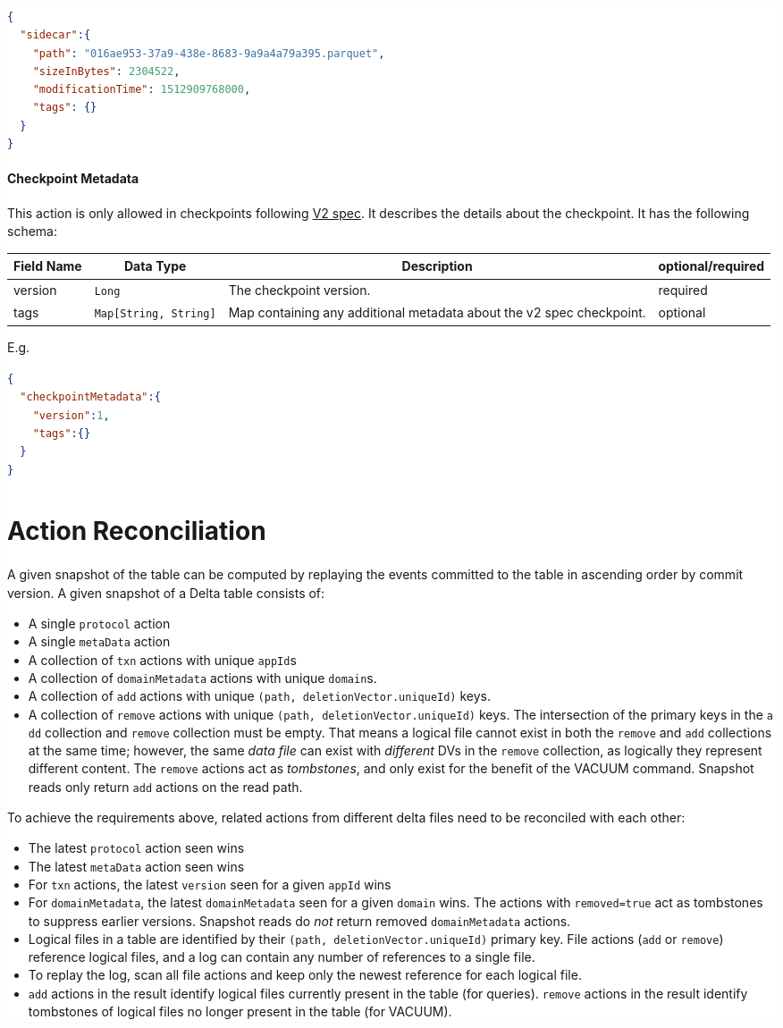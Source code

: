 ```json
{
  "sidecar":{
    "path": "016ae953-37a9-438e-8683-9a9a4a79a395.parquet",
    "sizeInBytes": 2304522,
    "modificationTime": 1512909768000,
    "tags": {}
  }
}
```

#### Checkpoint Metadata

This action is only allowed in checkpoints following [V2 spec](#v2-spec). It describes the details about the checkpoint. It has the following schema:

| Field Name | Data Type             | Description                                                          | optional/required |
| ---------- | --------------------- | -------------------------------------------------------------------- | ----------------- |
| version    | `Long`                | The checkpoint version.                                              | required          |
| tags       | `Map[String, String]` | Map containing any additional metadata about the v2 spec checkpoint. | optional          |

E.g.

```json
{
  "checkpointMetadata":{
    "version":1,
    "tags":{}
  }
}
```

# Action Reconciliation

A given snapshot of the table can be computed by replaying the events committed to the table in ascending order by commit version. A given snapshot of a Delta table consists of:

- A single `protocol` action
- A single `metaData` action
- A collection of `txn` actions with unique `appId`s
- A collection of `domainMetadata` actions with unique `domain`s.
- A collection of `add` actions with unique `(path, deletionVector.uniqueId)` keys.
- A collection of `remove` actions with unique `(path, deletionVector.uniqueId)` keys. The intersection of the primary keys in the `add` collection and `remove` collection must be empty. That means a logical file cannot exist in both the `remove` and `add` collections at the same time; however, the same *data file* can exist with *different* DVs in the `remove` collection, as logically they represent different content. The `remove` actions act as *tombstones*, and only exist for the benefit of the VACUUM command. Snapshot reads only return `add` actions on the read path.

To achieve the requirements above, related actions from different delta files need to be reconciled with each other:

- The latest `protocol` action seen wins
- The latest `metaData` action seen wins
- For `txn` actions, the latest `version` seen for a given `appId` wins
- For `domainMetadata`, the latest `domainMetadata` seen for a given `domain` wins. The actions with `removed=true` act as tombstones to suppress earlier versions. Snapshot reads do *not* return removed `domainMetadata` actions.
- Logical files in a table are identified by their `(path, deletionVector.uniqueId)` primary key. File actions (`add` or `remove`) reference logical files, and a log can contain any number of references to a single file.
- To replay the log, scan all file actions and keep only the newest reference for each logical file.
- `add` actions in the result identify logical files currently present in the table (for queries). `remove` actions in the result identify tombstones of logical files no longer present in the table (for VACUUM).